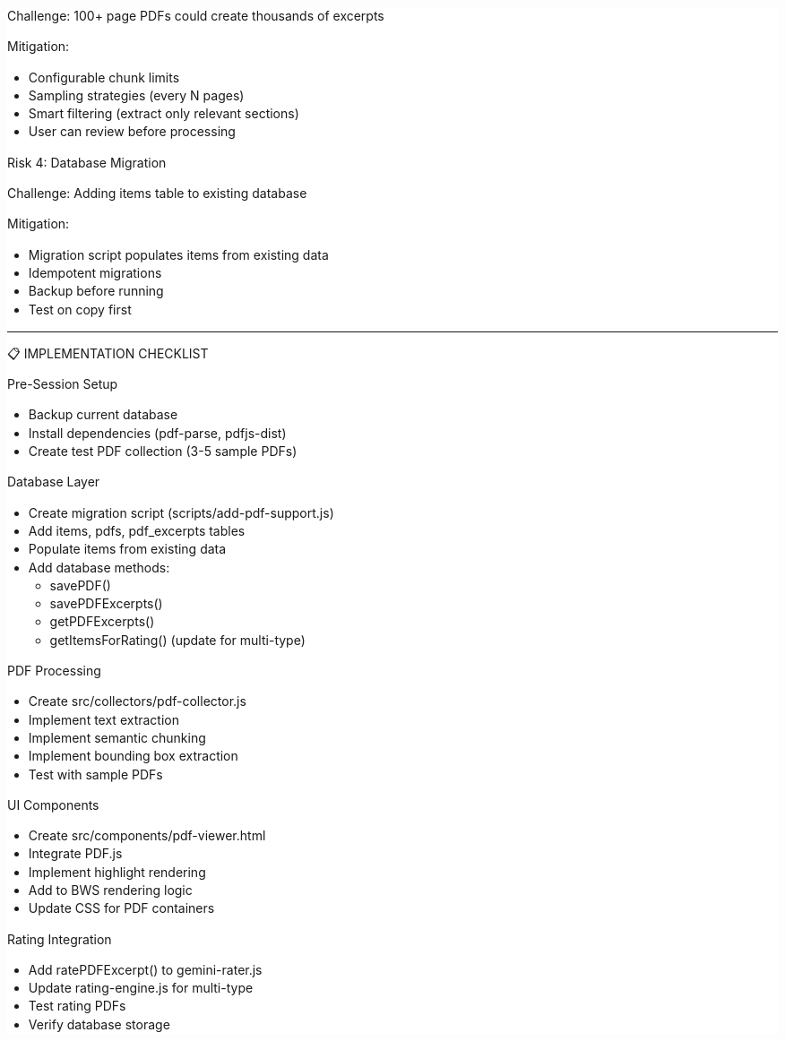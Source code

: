  Challenge: 100+ page PDFs could create thousands of excerpts

  Mitigation:
  - Configurable chunk limits
  - Sampling strategies (every N pages)
  - Smart filtering (extract only relevant sections)
  - User can review before processing

  Risk 4: Database Migration

  Challenge: Adding items table to existing database

  Mitigation:
  - Migration script populates items from existing data
  - Idempotent migrations
  - Backup before running
  - Test on copy first

  ---
  📋 IMPLEMENTATION CHECKLIST

  Pre-Session Setup

  - Backup current database
  - Install dependencies (pdf-parse, pdfjs-dist)
  - Create test PDF collection (3-5 sample PDFs)

  Database Layer

  - Create migration script (scripts/add-pdf-support.js)
  - Add items, pdfs, pdf_excerpts tables
  - Populate items from existing data
  - Add database methods:
    - savePDF()
    - savePDFExcerpts()
    - getPDFExcerpts()
    - getItemsForRating() (update for multi-type)

  PDF Processing

  - Create src/collectors/pdf-collector.js
  - Implement text extraction
  - Implement semantic chunking
  - Implement bounding box extraction
  - Test with sample PDFs

  UI Components

  - Create src/components/pdf-viewer.html
  - Integrate PDF.js
  - Implement highlight rendering
  - Add to BWS rendering logic
  - Update CSS for PDF containers

  Rating Integration

  - Add ratePDFExcerpt() to gemini-rater.js
  - Update rating-engine.js for multi-type
  - Test rating PDFs
  - Verify database storage
